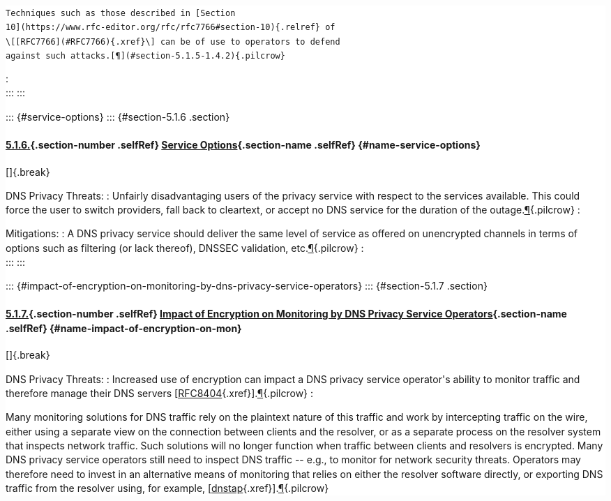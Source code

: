    Techniques such as those described in [Section
    10](https://www.rfc-editor.org/rfc/rfc7766#section-10){.relref} of
    \[[RFC7766](#RFC7766){.xref}\] can be of use to operators to defend
    against such attacks.[¶](#section-5.1.5-1.4.2){.pilcrow}

:   
:::
:::

::: {#service-options}
::: {#section-5.1.6 .section}
#### [5.1.6.](#section-5.1.6){.section-number .selfRef} [Service Options](#name-service-options){.section-name .selfRef} {#name-service-options}

[]{.break}

DNS Privacy Threats:
:   Unfairly disadvantaging users of the privacy service with respect to
    the services available. This could force the user to switch
    providers, fall back to cleartext, or accept no DNS service for the
    duration of the outage.[¶](#section-5.1.6-1.2){.pilcrow}
:   

Mitigations:
:   A DNS privacy service should deliver the same level of service as
    offered on unencrypted channels in terms of options such as
    filtering (or lack thereof), DNSSEC validation,
    etc.[¶](#section-5.1.6-1.4){.pilcrow}
:   
:::
:::

::: {#impact-of-encryption-on-monitoring-by-dns-privacy-service-operators}
::: {#section-5.1.7 .section}
#### [5.1.7.](#section-5.1.7){.section-number .selfRef} [Impact of Encryption on Monitoring by DNS Privacy Service Operators](#name-impact-of-encryption-on-mon){.section-name .selfRef} {#name-impact-of-encryption-on-mon}

[]{.break}

DNS Privacy Threats:
:   Increased use of encryption can impact a DNS privacy service
    operator\'s ability to monitor traffic and therefore manage their
    DNS servers
    \[[RFC8404](#RFC8404){.xref}\].[¶](#section-5.1.7-1.2){.pilcrow}
:   

Many monitoring solutions for DNS traffic rely on the plaintext nature
of this traffic and work by intercepting traffic on the wire, either
using a separate view on the connection between clients and the
resolver, or as a separate process on the resolver system that inspects
network traffic. Such solutions will no longer function when traffic
between clients and resolvers is encrypted. Many DNS privacy service
operators still need to inspect DNS traffic \-- e.g., to monitor for
network security threats. Operators may therefore need to invest in an
alternative means of monitoring that relies on either the resolver
software directly, or exporting DNS traffic from the resolver using, for
example, \[[dnstap](#dnstap){.xref}\].[¶](#section-5.1.7-2){.pilcrow}
